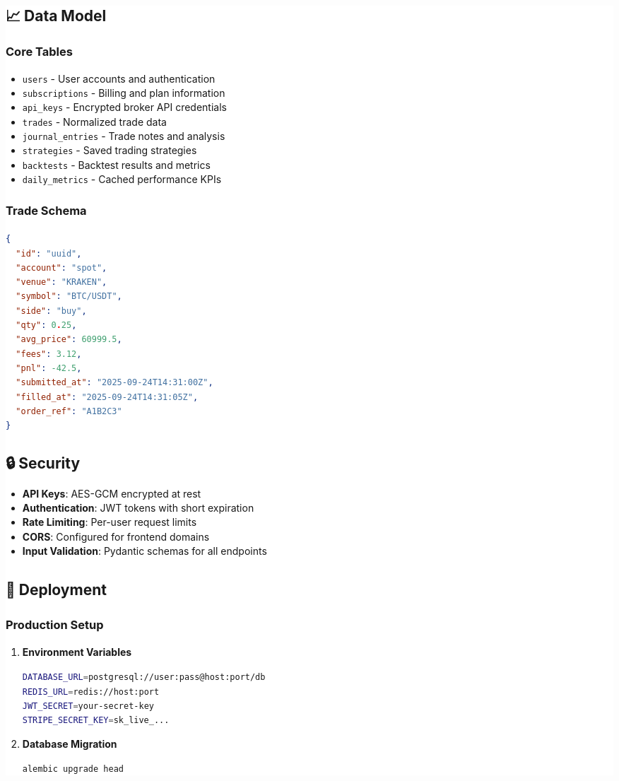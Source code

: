 ## 📈 Data Model

### Core Tables
- `users` - User accounts and authentication
- `subscriptions` - Billing and plan information
- `api_keys` - Encrypted broker API credentials
- `trades` - Normalized trade data
- `journal_entries` - Trade notes and analysis
- `strategies` - Saved trading strategies
- `backtests` - Backtest results and metrics
- `daily_metrics` - Cached performance KPIs

### Trade Schema
```json
{
  "id": "uuid",
  "account": "spot",
  "venue": "KRAKEN",
  "symbol": "BTC/USDT",
  "side": "buy",
  "qty": 0.25,
  "avg_price": 60999.5,
  "fees": 3.12,
  "pnl": -42.5,
  "submitted_at": "2025-09-24T14:31:00Z",
  "filled_at": "2025-09-24T14:31:05Z",
  "order_ref": "A1B2C3"
}
```

## 🔒 Security

- **API Keys**: AES-GCM encrypted at rest
- **Authentication**: JWT tokens with short expiration
- **Rate Limiting**: Per-user request limits
- **CORS**: Configured for frontend domains
- **Input Validation**: Pydantic schemas for all endpoints

## 🚀 Deployment

### Production Setup
1. **Environment Variables**
   ```bash
   DATABASE_URL=postgresql://user:pass@host:port/db
   REDIS_URL=redis://host:port
   JWT_SECRET=your-secret-key
   STRIPE_SECRET_KEY=sk_live_...
   ```

2. **Database Migration**
   ```bash
   alembic upgrade head
   ```
